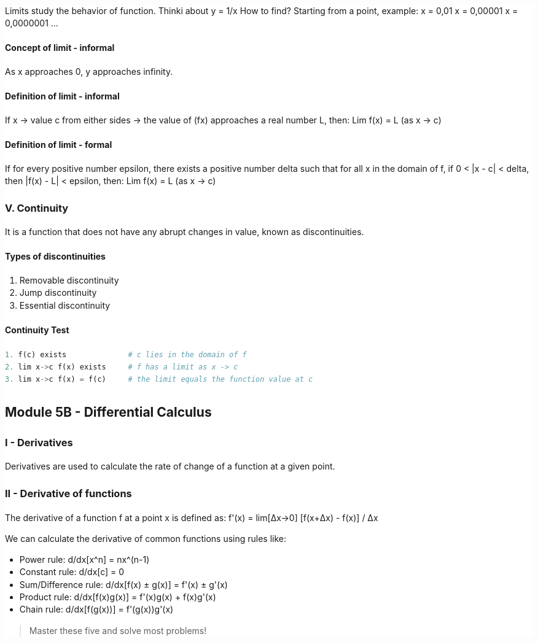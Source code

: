 Limits study the behavior of function. Thinki about y = 1/x
How to find? Starting from a point, example:
x = 0,01
x = 0,00001
x = 0,0000001
...

#### Concept of limit - informal
As x approaches 0, y approaches infinity.

#### Definition of limit - informal
If x -> value c from either sides -> the value of (fx) approaches a real number L, then:
Lim f(x) = L (as x -> c)

#### Definition of limit - formal
If for every positive number epsilon, there exists a positive number delta such that for all x in the domain of f, if 0 < |x - c| < delta, then |f(x) - L| < epsilon, then:
Lim f(x) = L (as x -> c)

### V. Continuity
It is a function that does not have any abrupt changes in value, known as discontinuities.

#### Types of discontinuities
1. Removable discontinuity
2. Jump discontinuity
3. Essential discontinuity

#### Continuity Test
```python
1. f(c) exists              # c lies in the domain of f
2. lim x->c f(x) exists     # f has a limit as x -> c
3. lim x->c f(x) = f(c)     # the limit equals the function value at c
```

## Module 5B - Differential Calculus

### I - Derivatives
Derivatives are used to calculate the rate of change of a function at a given point.

### II - Derivative of functions
The derivative of a function f at a point x is defined as:
f'(x) = lim[Δx->0] [f(x+Δx) - f(x)] / Δx

We can calculate the derivative of common functions using rules like:
- Power rule: d/dx[x^n] = nx^(n-1)
- Constant rule: d/dx[c] = 0
- Sum/Difference rule: d/dx[f(x) ± g(x)] = f'(x) ± g'(x)
- Product rule: d/dx[f(x)g(x)] = f'(x)g(x) + f(x)g'(x)
- Chain rule: d/dx[f(g(x))] = f'(g(x))g'(x)
> Master these five and solve most problems!
